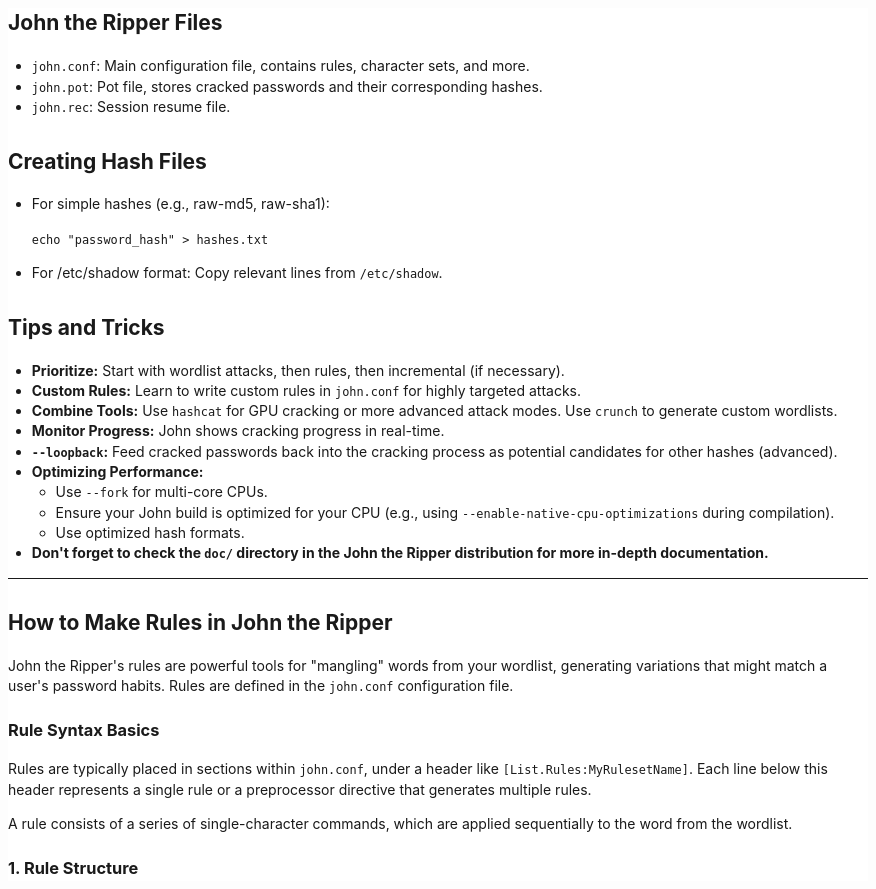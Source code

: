 ## John the Ripper Files

* `john.conf`: Main configuration file, contains rules, character sets, and more.
* `john.pot`: Pot file, stores cracked passwords and their corresponding hashes.
* `john.rec`: Session resume file.

## Creating Hash Files

* For simple hashes (e.g., raw-md5, raw-sha1):
    ```
    echo "password_hash" > hashes.txt
    ```
* For /etc/shadow format: Copy relevant lines from `/etc/shadow`.

## Tips and Tricks

* **Prioritize:** Start with wordlist attacks, then rules, then incremental (if necessary).
* **Custom Rules:** Learn to write custom rules in `john.conf` for highly targeted attacks.
* **Combine Tools:** Use `hashcat` for GPU cracking or more advanced attack modes. Use `crunch` to generate custom wordlists.
* **Monitor Progress:** John shows cracking progress in real-time.
* **`--loopback`:** Feed cracked passwords back into the cracking process as potential candidates for other hashes (advanced).
* **Optimizing Performance:**
    * Use `--fork` for multi-core CPUs.
    * Ensure your John build is optimized for your CPU (e.g., using `--enable-native-cpu-optimizations` during compilation).
    * Use optimized hash formats.
* **Don't forget to check the `doc/` directory in the John the Ripper distribution for more in-depth documentation.**

---

## How to Make Rules in John the Ripper

John the Ripper's rules are powerful tools for "mangling" words from your wordlist, generating variations that might match a user's password habits. Rules are defined in the `john.conf` configuration file.

### Rule Syntax Basics

Rules are typically placed in sections within `john.conf`, under a header like `[List.Rules:MyRulesetName]`. Each line below this header represents a single rule or a preprocessor directive that generates multiple rules.

A rule consists of a series of single-character commands, which are applied sequentially to the word from the wordlist.


### 1. Rule Structure
